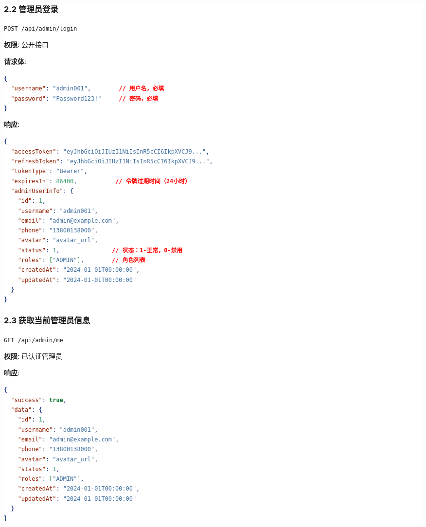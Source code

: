### 2.2 管理员登录
```http
POST /api/admin/login
```

**权限**: 公开接口

**请求体**:
```json
{
  "username": "admin001",        // 用户名，必填
  "password": "Password123!"     // 密码，必填
}
```

**响应**:
```json
{
  "accessToken": "eyJhbGciOiJIUzI1NiIsInR5cCI6IkpXVCJ9...",
  "refreshToken": "eyJhbGciOiJIUzI1NiIsInR5cCI6IkpXVCJ9...",
  "tokenType": "Bearer",
  "expiresIn": 86400,           // 令牌过期时间（24小时）
  "adminUserInfo": {
    "id": 1,
    "username": "admin001",
    "email": "admin@example.com",
    "phone": "13800138000",
    "avatar": "avatar_url",
    "status": 1,               // 状态：1-正常，0-禁用
    "roles": ["ADMIN"],        // 角色列表
    "createdAt": "2024-01-01T00:00:00",
    "updatedAt": "2024-01-01T00:00:00"
  }
}
```

### 2.3 获取当前管理员信息
```http
GET /api/admin/me
```

**权限**: 已认证管理员

**响应**:
```json
{
  "success": true,
  "data": {
    "id": 1,
    "username": "admin001",
    "email": "admin@example.com",
    "phone": "13800138000",
    "avatar": "avatar_url",
    "status": 1,
    "roles": ["ADMIN"],
    "createdAt": "2024-01-01T00:00:00",
    "updatedAt": "2024-01-01T00:00:00"
  }
}
```
